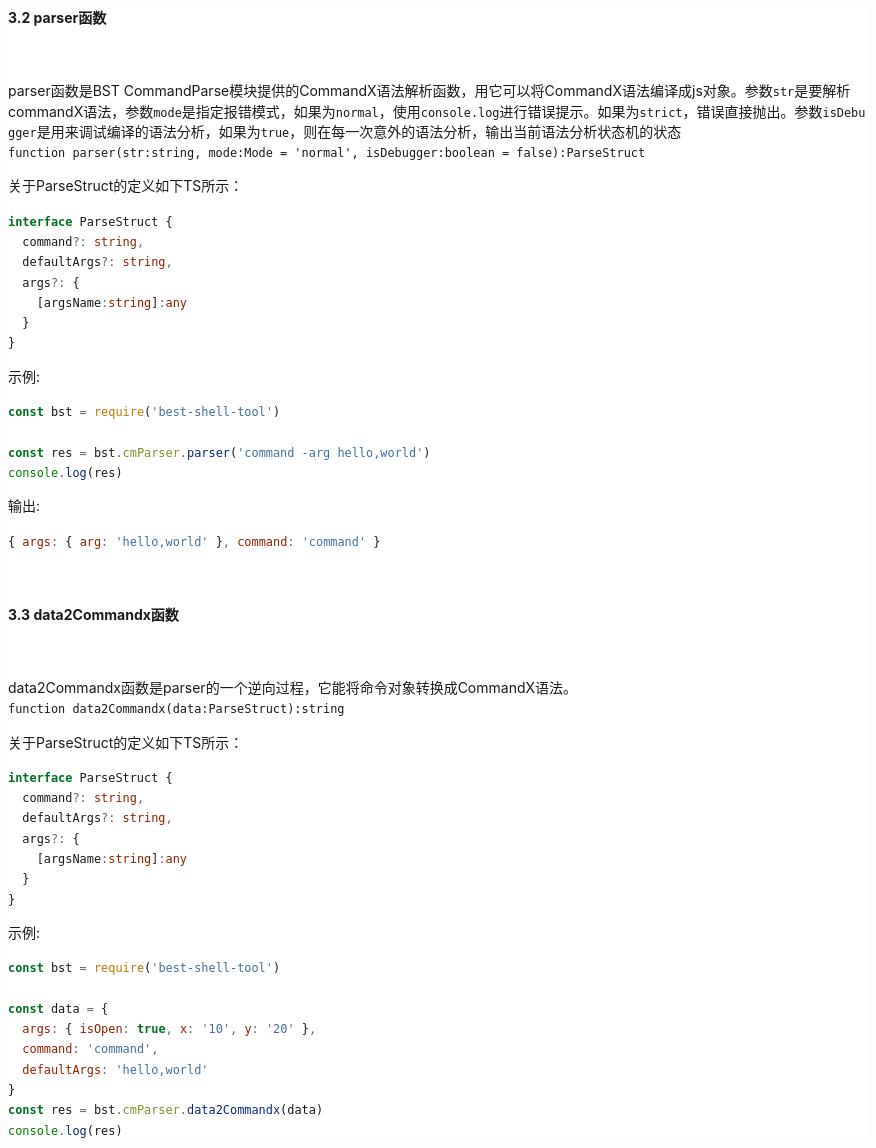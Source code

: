 #### **3.2 parser函数**

<br>

parser函数是BST CommandParse模块提供的CommandX语法解析函数，用它可以将CommandX语法编译成js对象。参数`str`是要解析commandX语法，参数`mode`是指定报错模式，如果为`normal`，使用`console.log`进行错误提示。如果为`strict`，错误直接抛出。参数`isDebugger`是用来调试编译的语法分析，如果为`true`，则在每一次意外的语法分析，输出当前语法分析状态机的状态<br>
`function parser(str:string, mode:Mode = 'normal', isDebugger:boolean = false):ParseStruct`

关于ParseStruct的定义如下TS所示：
```ts
interface ParseStruct {
  command?: string,
  defaultArgs?: string,
  args?: {
    [argsName:string]:any
  }
}
```

示例: 
```javascript
const bst = require('best-shell-tool')

const res = bst.cmParser.parser('command -arg hello,world')
console.log(res)
```

输出:
```javascript
{ args: { arg: 'hello,world' }, command: 'command' }
```

<br>

#### **3.3 data2Commandx函数**

<br>

data2Commandx函数是parser的一个逆向过程，它能将命令对象转换成CommandX语法。<br>
`function data2Commandx(data:ParseStruct):string`

关于ParseStruct的定义如下TS所示：
```ts
interface ParseStruct {
  command?: string,
  defaultArgs?: string,
  args?: {
    [argsName:string]:any
  }
}
```

示例: 
```javascript
const bst = require('best-shell-tool')

const data = {
  args: { isOpen: true, x: '10', y: '20' },
  command: 'command',
  defaultArgs: 'hello,world'
}
const res = bst.cmParser.data2Commandx(data)
console.log(res)
```
